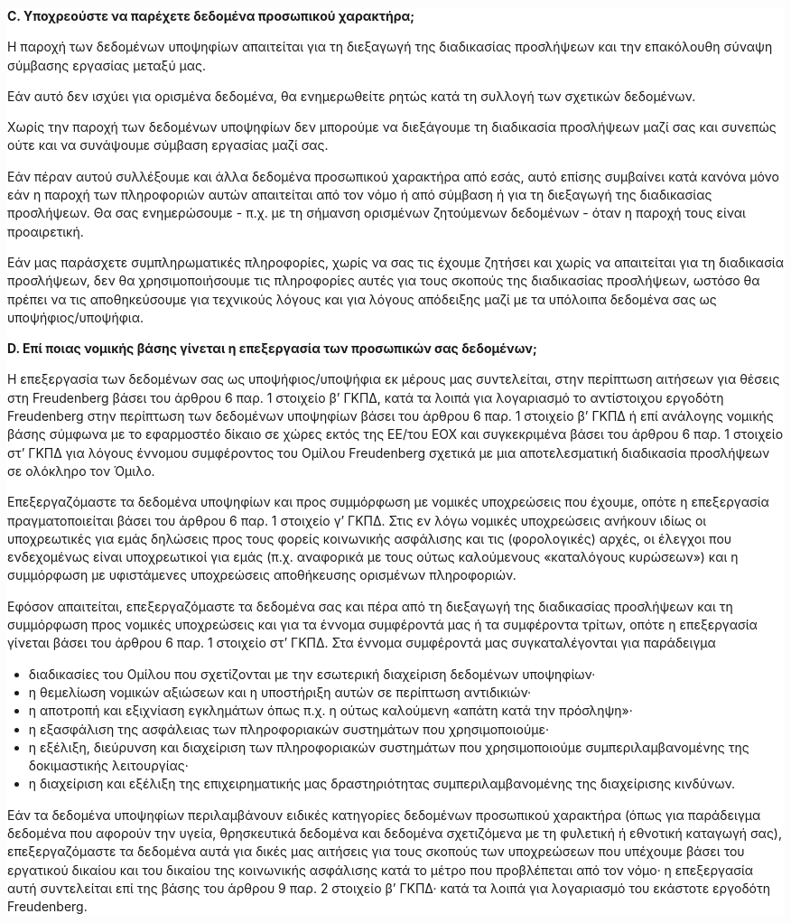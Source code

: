 

**C. Υποχρεούστε να παρέχετε δεδομένα προσωπικού χαρακτήρα;**

Η παροχή των δεδομένων υποψηφίων απαιτείται για τη διεξαγωγή της διαδικασίας προσλήψεων και την επακόλουθη σύναψη σύμβασης εργασίας μεταξύ μας.

Εάν αυτό δεν ισχύει για ορισμένα δεδομένα, θα ενημερωθείτε ρητώς κατά τη συλλογή των σχετικών δεδομένων.

Χωρίς την παροχή των δεδομένων υποψηφίων δεν μπορούμε να διεξάγουμε τη διαδικασία προσλήψεων μαζί σας και συνεπώς ούτε και να συνάψουμε σύμβαση εργασίας μαζί σας.

Εάν πέραν αυτού συλλέξουμε και άλλα δεδομένα προσωπικού χαρακτήρα από εσάς, αυτό επίσης συμβαίνει κατά κανόνα μόνο εάν η παροχή των πληροφοριών αυτών απαιτείται από τον νόμο ή από σύμβαση ή για τη διεξαγωγή της διαδικασίας προσλήψεων. Θα σας ενημερώσουμε \- π.χ. με τη σήμανση ορισμένων ζητούμενων δεδομένων \- όταν η παροχή τους είναι προαιρετική.

Εάν μας παράσχετε συμπληρωματικές πληροφορίες, χωρίς να σας τις έχουμε ζητήσει και χωρίς να απαιτείται για τη διαδικασία προσλήψεων, δεν θα χρησιμοποιήσουμε τις πληροφορίες αυτές για τους σκοπούς της διαδικασίας προσλήψεων, ωστόσο θα πρέπει να τις αποθηκεύσουμε για τεχνικούς λόγους και για λόγους απόδειξης μαζί με τα υπόλοιπα δεδομένα σας ως υποψήφιος/υποψήφια.



**D. Επί ποιας νομικής βάσης γίνεται η επεξεργασία των προσωπικών σας δεδομένων;**

Η επεξεργασία των δεδομένων σας ως υποψήφιος/υποψήφια εκ μέρους μας συντελείται, στην περίπτωση αιτήσεων για θέσεις στη Freudenberg βάσει του άρθρου 6 παρ. 1 στοιχείο β’ ΓΚΠΔ, κατά τα λοιπά για λογαριασμό το αντίστοιχου εργοδότη Freudenberg στην περίπτωση των δεδομένων υποψηφίων βάσει του άρθρου 6 παρ. 1 στοιχείο β’ ΓΚΠΔ ή επί ανάλογης νομικής βάσης σύμφωνα με το εφαρμοστέο δίκαιο σε χώρες εκτός της ΕΕ/του ΕΟΧ και συγκεκριμένα βάσει του άρθρου 6 παρ. 1 στοιχείο στ’ ΓΚΠΔ για λόγους έννομου συμφέροντος του Ομίλου Freudenberg σχετικά με μια αποτελεσματική διαδικασία προσλήψεων σε ολόκληρο τον Όμιλο.

Επεξεργαζόμαστε τα δεδομένα υποψηφίων και προς συμμόρφωση με νομικές υποχρεώσεις που έχουμε, οπότε η επεξεργασία πραγματοποιείται βάσει του άρθρου 6 παρ. 1 στοιχείο γ’ ΓΚΠΔ. Στις εν λόγω νομικές υποχρεώσεις ανήκουν ιδίως οι υποχρεωτικές για εμάς δηλώσεις προς τους φορείς κοινωνικής ασφάλισης και τις (φορολογικές) αρχές, οι έλεγχοι που ενδεχομένως είναι υποχρεωτικοί για εμάς (π.χ. αναφορικά με τους ούτως καλούμενους «καταλόγους κυρώσεων») και η συμμόρφωση με υφιστάμενες υποχρεώσεις αποθήκευσης ορισμένων πληροφοριών.

Εφόσον απαιτείται, επεξεργαζόμαστε τα δεδομένα σας και πέρα από τη διεξαγωγή της διαδικασίας προσλήψεων και τη συμμόρφωση προς νομικές υποχρεώσεις και για τα έννομα συμφέροντά μας ή τα συμφέροντα τρίτων, οπότε η επεξεργασία γίνεται βάσει του άρθρου 6 παρ. 1 στοιχείο στ’ ΓΚΠΔ. Στα έννομα συμφέροντά μας συγκαταλέγονται για παράδειγμα

* διαδικασίες του Ομίλου που σχετίζονται με την εσωτερική διαχείριση δεδομένων υποψηφίων·
* η θεμελίωση νομικών αξιώσεων και η υποστήριξη αυτών σε περίπτωση αντιδικιών·
* η αποτροπή και εξιχνίαση εγκλημάτων όπως π.χ. η ούτως καλούμενη «απάτη κατά την πρόσληψη»·
* η εξασφάλιση της ασφάλειας των πληροφοριακών συστημάτων που χρησιμοποιούμε·
* η εξέλιξη, διεύρυνση και διαχείριση των πληροφοριακών συστημάτων που χρησιμοποιούμε συμπεριλαμβανομένης της δοκιμαστικής λειτουργίας·
* η διαχείριση και εξέλιξη της επιχειρηματικής μας δραστηριότητας συμπεριλαμβανομένης της διαχείρισης κινδύνων.


Εάν τα δεδομένα υποψηφίων περιλαμβάνουν ειδικές κατηγορίες δεδομένων προσωπικού χαρακτήρα (όπως για παράδειγμα δεδομένα που αφορούν την υγεία, θρησκευτικά δεδομένα και δεδομένα σχετιζόμενα με τη φυλετική ή εθνοτική καταγωγή σας), επεξεργαζόμαστε τα δεδομένα αυτά για δικές μας αιτήσεις για τους σκοπούς των υποχρεώσεων που υπέχουμε βάσει του εργατικού δικαίου και του δικαίου της κοινωνικής ασφάλισης κατά το μέτρο που προβλέπεται από τον νόμο· η επεξεργασία αυτή συντελείται επί της βάσης του άρθρου 9 παρ. 2 στοιχείο β’ ΓΚΠΔ· κατά τα λοιπά για λογαριασμό του εκάστοτε εργοδότη Freudenberg.
